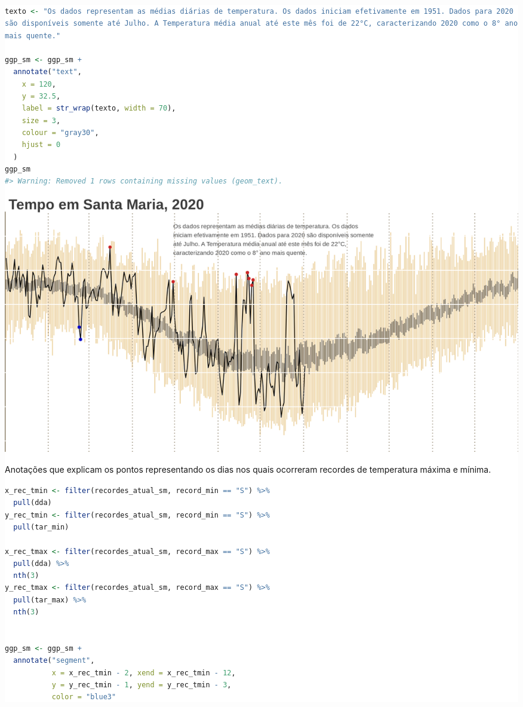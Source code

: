 

```r
texto <- "Os dados representam as médias diárias de temperatura. Os dados iniciam efetivamente em 1951. Dados para 2020 são disponíveis somente até Julho. A Temperatura média anual até este mês foi de 22°C, caracterizando 2020 como o 8° ano mais quente."

ggp_sm <- ggp_sm +
  annotate("text",
    x = 120,
    y = 32.5,
    label = str_wrap(texto, width = 70),
    size = 3,
    colour = "gray30",
    hjust = 0
  )
ggp_sm
#> Warning: Removed 1 rows containing missing values (geom_text).
```

<img src="images/unnamed-chunk-68-1.png" width="960" />

Anotações que explicam os pontos representando os dias nos quais ocorreram recordes de temperatura máxima e mínima.


```r
x_rec_tmin <- filter(recordes_atual_sm, record_min == "S") %>% 
  pull(dda)
y_rec_tmin <- filter(recordes_atual_sm, record_min == "S") %>% 
  pull(tar_min)

x_rec_tmax <- filter(recordes_atual_sm, record_max == "S") %>% 
  pull(dda) %>% 
  nth(3)
y_rec_tmax <- filter(recordes_atual_sm, record_max == "S") %>% 
  pull(tar_max) %>%
  nth(3)


ggp_sm <- ggp_sm +
  annotate("segment",
           x = x_rec_tmin - 2, xend = x_rec_tmin - 12,
           y = y_rec_tmin - 1, yend = y_rec_tmin - 3,
           color = "blue3"
```